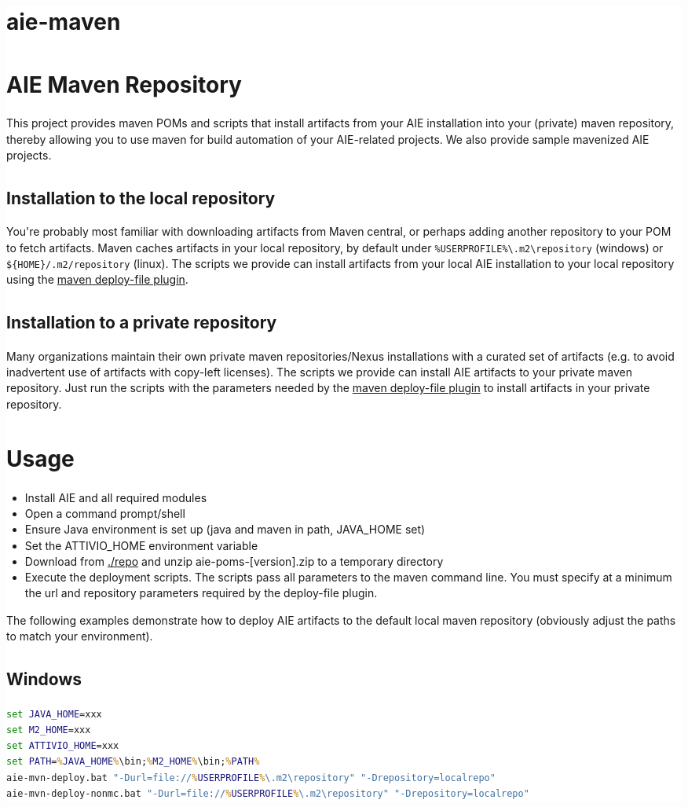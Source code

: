# aie-maven
AIE Maven Repository
====================

This project provides maven POMs and scripts that install artifacts from your AIE installation into your (private) maven repository,
thereby allowing you to use maven for build automation of your AIE-related projects. We also provide sample mavenized AIE projects.

Installation to the local repository
------------------------------------
You're probably most familiar with downloading artifacts from Maven central, or perhaps adding another repository to your POM 
to fetch artifacts. Maven caches artifacts in your local repository, by default under ``%USERPROFILE%\.m2\repository`` (windows) 
or ``${HOME}/.m2/repository`` (linux). The scripts we provide can install artifacts from your local AIE installation to your 
local repository using the [maven deploy-file plugin](http://maven.apache.org/plugins/maven-deploy-plugin/deploy-file-mojo.html).

Installation to a private repository
------------------------------------
Many organizations maintain their own private maven repositories/Nexus installations with a curated set of artifacts 
(e.g. to avoid inadvertent use of artifacts with copy-left licenses). The scripts we provide can install AIE artifacts to your private maven repository.
Just run the scripts with the parameters needed by the [maven deploy-file plugin](http://maven.apache.org/plugins/maven-deploy-plugin/deploy-file-mojo.html) to install artifacts in your private repository.

Usage
====================
* Install AIE and all required modules
* Open a command prompt/shell
* Ensure Java environment is set up (java and maven in path, JAVA_HOME set)
* Set the ATTIVIO_HOME environment variable
* Download from [./repo](https://github.com/attivio/aie-maven/tree/master/repo) and unzip aie-poms-[version].zip to a temporary directory
* Execute the deployment scripts.  The scripts pass all parameters to the maven command line.  You must specify at a minimum 
the url and repository parameters required by the deploy-file plugin.

The following examples demonstrate how to deploy AIE artifacts to the default local maven repository (obviously adjust the paths to match your environment).

Windows
-------
```bat
set JAVA_HOME=xxx
set M2_HOME=xxx
set ATTIVIO_HOME=xxx
set PATH=%JAVA_HOME%\bin;%M2_HOME%\bin;%PATH%
aie-mvn-deploy.bat "-Durl=file://%USERPROFILE%\.m2\repository" "-Drepository=localrepo"
aie-mvn-deploy-nonmc.bat "-Durl=file://%USERPROFILE%\.m2\repository" "-Drepository=localrepo"
```
